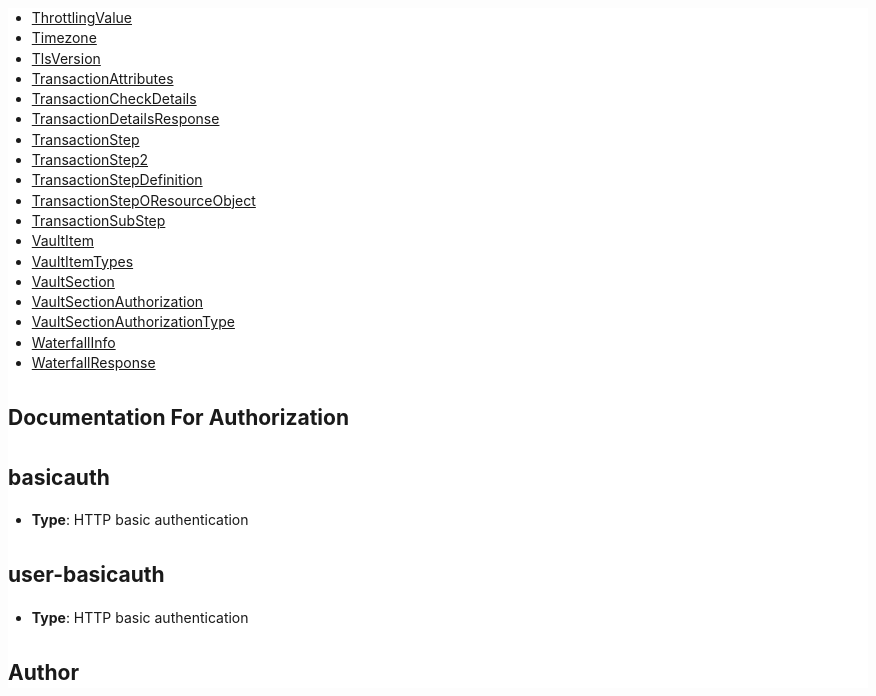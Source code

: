  - [ThrottlingValue](docs/ThrottlingValue.md)
 - [Timezone](docs/Timezone.md)
 - [TlsVersion](docs/TlsVersion.md)
 - [TransactionAttributes](docs/TransactionAttributes.md)
 - [TransactionCheckDetails](docs/TransactionCheckDetails.md)
 - [TransactionDetailsResponse](docs/TransactionDetailsResponse.md)
 - [TransactionStep](docs/TransactionStep.md)
 - [TransactionStep2](docs/TransactionStep2.md)
 - [TransactionStepDefinition](docs/TransactionStepDefinition.md)
 - [TransactionStepOResourceObject](docs/TransactionStepOResourceObject.md)
 - [TransactionSubStep](docs/TransactionSubStep.md)
 - [VaultItem](docs/VaultItem.md)
 - [VaultItemTypes](docs/VaultItemTypes.md)
 - [VaultSection](docs/VaultSection.md)
 - [VaultSectionAuthorization](docs/VaultSectionAuthorization.md)
 - [VaultSectionAuthorizationType](docs/VaultSectionAuthorizationType.md)
 - [WaterfallInfo](docs/WaterfallInfo.md)
 - [WaterfallResponse](docs/WaterfallResponse.md)


## Documentation For Authorization


## basicauth

- **Type**: HTTP basic authentication

## user-basicauth

- **Type**: HTTP basic authentication


## Author



